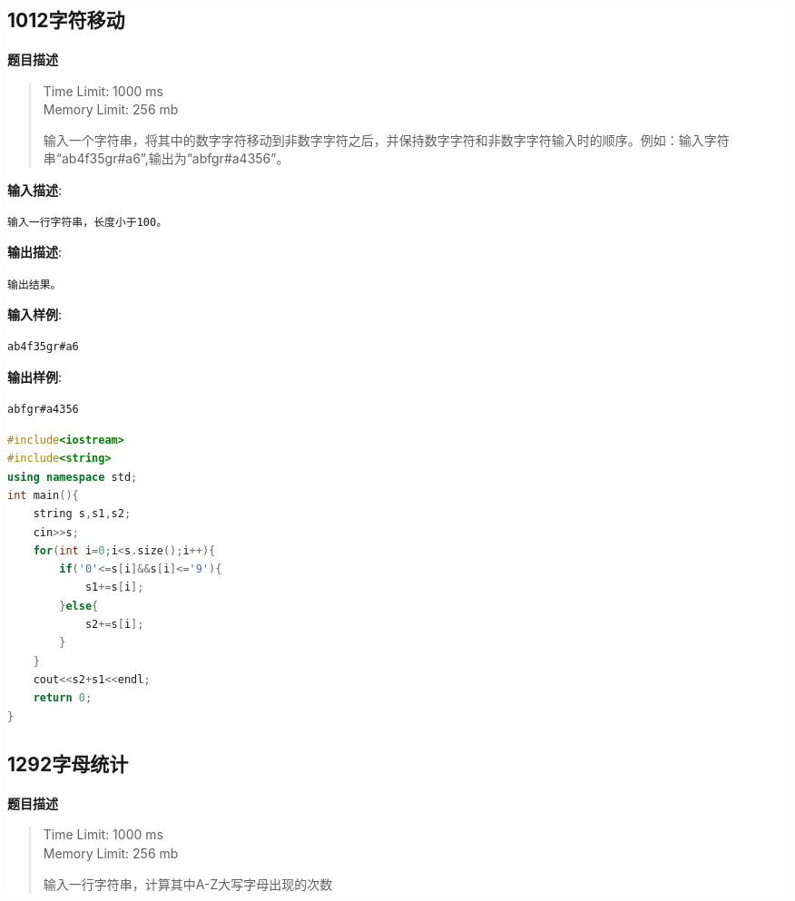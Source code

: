
## 1012字符移动

**题目描述**

> Time Limit: 1000 ms  
> Memory Limit: 256 mb
> 
> 输入一个字符串，将其中的数字字符移动到非数字字符之后，并保持数字字符和非数字字符输入时的顺序。例如：输入字符串“ab4f35gr#a6”,输出为“abfgr#a4356”。


**输入描述**:
```txt
输入一行字符串，长度小于100。
```
**输出描述**:
```txt
输出结果。
```
**输入样例**:
```txt
ab4f35gr#a6
```
**输出样例**:
```txt
abfgr#a4356
```

```cpp
#include<iostream>
#include<string>
using namespace std;
int main(){
    string s,s1,s2;
    cin>>s;
    for(int i=0;i<s.size();i++){
        if('0'<=s[i]&&s[i]<='9'){
            s1+=s[i];
        }else{
            s2+=s[i];
        }
    }
    cout<<s2+s1<<endl;
    return 0;
}

```

## 1292字母统计

**题目描述**

> Time Limit: 1000 ms  
> Memory Limit: 256 mb
> 
> 输入一行字符串，计算其中A-Z大写字母出现的次数
